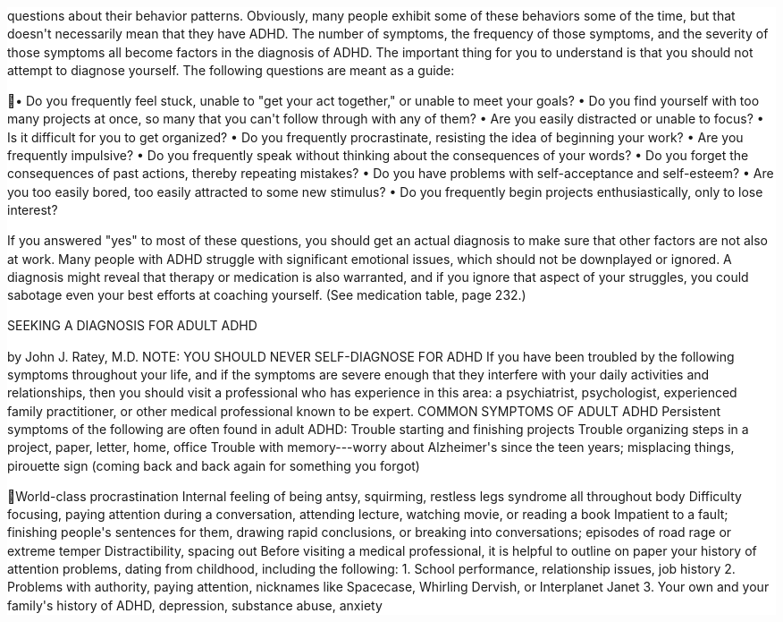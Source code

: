 questions about their behavior patterns. Obviously, many people exhibit
some of these behaviors some of the time, but that doesn't necessarily
mean that they have ADHD. The number of symptoms, the frequency of those
symptoms, and the severity of those symptoms all become factors in the
diagnosis of ADHD. The important thing for you to understand is that you
should not attempt to diagnose yourself. The following questions are
meant as a guide:

• Do you frequently feel stuck, unable to "get your act together," or
unable to meet your goals? • Do you find yourself with too many projects
at once, so many that you can't follow through with any of them? • Are
you easily distracted or unable to focus? • Is it difficult for you to
get organized? • Do you frequently procrastinate, resisting the idea of
beginning your work? • Are you frequently impulsive? • Do you frequently
speak without thinking about the consequences of your words? • Do you
forget the consequences of past actions, thereby repeating mistakes? •
Do you have problems with self-acceptance and self-esteem? • Are you too
easily bored, too easily attracted to some new stimulus? • Do you
frequently begin projects enthusiastically, only to lose interest?

If you answered "yes" to most of these questions, you should get an
actual diagnosis to make sure that other factors are not also at work.
Many people with ADHD struggle with significant emotional issues, which
should not be downplayed or ignored. A diagnosis might reveal that
therapy or medication is also warranted, and if you ignore that aspect
of your struggles, you could sabotage even your best efforts at coaching
yourself. (See medication table, page 232.)

SEEKING A DIAGNOSIS FOR ADULT ADHD

by John J. Ratey, M.D. NOTE: YOU SHOULD NEVER SELF-DIAGNOSE FOR ADHD If
you have been troubled by the following symptoms throughout your life,
and if the symptoms are severe enough that they interfere with your
daily activities and relationships, then you should visit a professional
who has experience in this area: a psychiatrist, psychologist,
experienced family practitioner, or other medical professional known to
be expert. COMMON SYMPTOMS OF ADULT ADHD Persistent symptoms of the
following are often found in adult ADHD: Trouble starting and finishing
projects Trouble organizing steps in a project, paper, letter, home,
office Trouble with memory---worry about Alzheimer's since the teen
years; misplacing things, pirouette sign (coming back and back again for
something you forgot)

World-class procrastination Internal feeling of being antsy, squirming,
restless legs syndrome all throughout body Difficulty focusing, paying
attention during a conversation, attending lecture, watching movie, or
reading a book Impatient to a fault; finishing people's sentences for
them, drawing rapid conclusions, or breaking into conversations;
episodes of road rage or extreme temper Distractibility, spacing out
Before visiting a medical professional, it is helpful to outline on
paper your history of attention problems, dating from childhood,
including the following: 1. School performance, relationship issues, job
history 2. Problems with authority, paying attention, nicknames like
Spacecase, Whirling Dervish, or Interplanet Janet 3. Your own and your
family's history of ADHD, depression, substance abuse, anxiety
